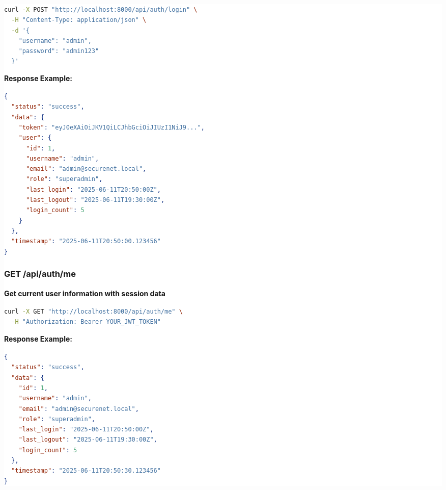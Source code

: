 ```bash
curl -X POST "http://localhost:8000/api/auth/login" \
  -H "Content-Type: application/json" \
  -d '{
    "username": "admin",
    "password": "admin123"
  }'
```

**Response Example:**
```json
{
  "status": "success",
  "data": {
    "token": "eyJ0eXAiOiJKV1QiLCJhbGciOiJIUzI1NiJ9...",
    "user": {
      "id": 1,
      "username": "admin",
      "email": "admin@securenet.local",
      "role": "superadmin",
      "last_login": "2025-06-11T20:50:00Z",
      "last_logout": "2025-06-11T19:30:00Z",
      "login_count": 5
    }
  },
  "timestamp": "2025-06-11T20:50:00.123456"
}
```

### **GET /api/auth/me**
**Get current user information with session data**

```bash
curl -X GET "http://localhost:8000/api/auth/me" \
  -H "Authorization: Bearer YOUR_JWT_TOKEN"
```

**Response Example:**
```json
{
  "status": "success",
  "data": {
    "id": 1,
    "username": "admin",
    "email": "admin@securenet.local",
    "role": "superadmin",
    "last_login": "2025-06-11T20:50:00Z",
    "last_logout": "2025-06-11T19:30:00Z",
    "login_count": 5
  },
  "timestamp": "2025-06-11T20:50:30.123456"
}
```
